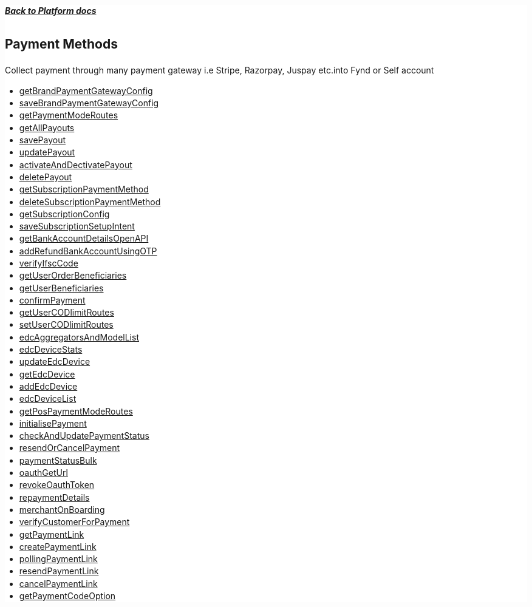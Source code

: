 



##### [Back to Platform docs](./README.md)

## Payment Methods
Collect payment through many payment gateway i.e Stripe, Razorpay, Juspay etc.into Fynd or Self account
* [getBrandPaymentGatewayConfig](#getbrandpaymentgatewayconfig)
* [saveBrandPaymentGatewayConfig](#savebrandpaymentgatewayconfig)
* [getPaymentModeRoutes](#getpaymentmoderoutes)
* [getAllPayouts](#getallpayouts)
* [savePayout](#savepayout)
* [updatePayout](#updatepayout)
* [activateAndDectivatePayout](#activateanddectivatepayout)
* [deletePayout](#deletepayout)
* [getSubscriptionPaymentMethod](#getsubscriptionpaymentmethod)
* [deleteSubscriptionPaymentMethod](#deletesubscriptionpaymentmethod)
* [getSubscriptionConfig](#getsubscriptionconfig)
* [saveSubscriptionSetupIntent](#savesubscriptionsetupintent)
* [getBankAccountDetailsOpenAPI](#getbankaccountdetailsopenapi)
* [addRefundBankAccountUsingOTP](#addrefundbankaccountusingotp)
* [verifyIfscCode](#verifyifsccode)
* [getUserOrderBeneficiaries](#getuserorderbeneficiaries)
* [getUserBeneficiaries](#getuserbeneficiaries)
* [confirmPayment](#confirmpayment)
* [getUserCODlimitRoutes](#getusercodlimitroutes)
* [setUserCODlimitRoutes](#setusercodlimitroutes)
* [edcAggregatorsAndModelList](#edcaggregatorsandmodellist)
* [edcDeviceStats](#edcdevicestats)
* [updateEdcDevice](#updateedcdevice)
* [getEdcDevice](#getedcdevice)
* [addEdcDevice](#addedcdevice)
* [edcDeviceList](#edcdevicelist)
* [getPosPaymentModeRoutes](#getpospaymentmoderoutes)
* [initialisePayment](#initialisepayment)
* [checkAndUpdatePaymentStatus](#checkandupdatepaymentstatus)
* [resendOrCancelPayment](#resendorcancelpayment)
* [paymentStatusBulk](#paymentstatusbulk)
* [oauthGetUrl](#oauthgeturl)
* [revokeOauthToken](#revokeoauthtoken)
* [repaymentDetails](#repaymentdetails)
* [merchantOnBoarding](#merchantonboarding)
* [verifyCustomerForPayment](#verifycustomerforpayment)
* [getPaymentLink](#getpaymentlink)
* [createPaymentLink](#createpaymentlink)
* [pollingPaymentLink](#pollingpaymentlink)
* [resendPaymentLink](#resendpaymentlink)
* [cancelPaymentLink](#cancelpaymentlink)
* [getPaymentCodeOption](#getpaymentcodeoption)
